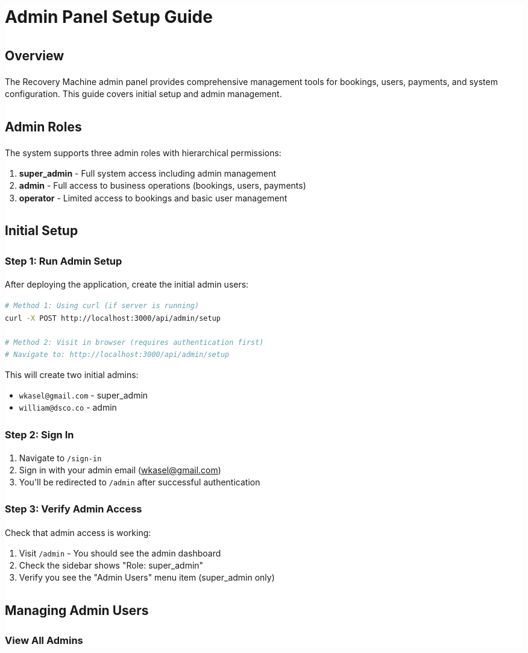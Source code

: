 # Admin Panel Setup Guide

## Overview

The Recovery Machine admin panel provides comprehensive management tools for bookings, users, payments, and system configuration. This guide covers initial setup and admin management.

## Admin Roles

The system supports three admin roles with hierarchical permissions:

1. **super_admin** - Full system access including admin management
2. **admin** - Full access to business operations (bookings, users, payments)
3. **operator** - Limited access to bookings and basic user management

## Initial Setup

### Step 1: Run Admin Setup

After deploying the application, create the initial admin users:

```bash
# Method 1: Using curl (if server is running)
curl -X POST http://localhost:3000/api/admin/setup

# Method 2: Visit in browser (requires authentication first)
# Navigate to: http://localhost:3000/api/admin/setup
```

This will create two initial admins:
- `wkasel@gmail.com` - super_admin
- `william@dsco.co` - admin

### Step 2: Sign In

1. Navigate to `/sign-in`
2. Sign in with your admin email (wkasel@gmail.com)
3. You'll be redirected to `/admin` after successful authentication

### Step 3: Verify Admin Access

Check that admin access is working:

1. Visit `/admin` - You should see the admin dashboard
2. Check the sidebar shows "Role: super_admin"
3. Verify you see the "Admin Users" menu item (super_admin only)

## Managing Admin Users

### View All Admins
